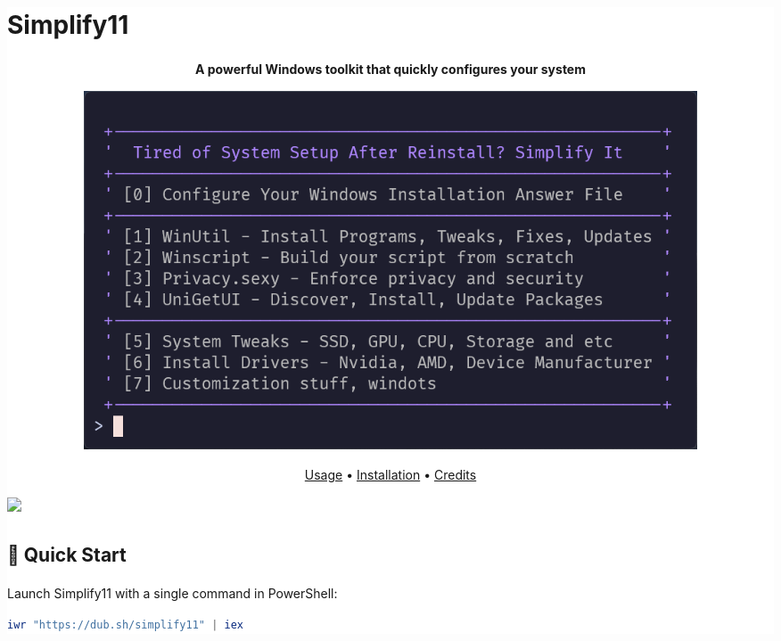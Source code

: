 # Simplify11

<p align="center">
	<strong>A powerful Windows toolkit that quickly configures your system</strong>
</p>

<p align="center">
	<img src="src/media/logo.png" alt="Simplify11 Logo" width="80%">
</p>

<p align="center">
	<a href="#-quick-start">Usage</a> •
	<a href="#-installation">Installation</a> •
	<!-- <a href="#-features">Features</a> • -->
	<a href="#-credits">Credits</a>
</p>

</div>

![](https://github.com/emylfy/simplify11/blob/main/src/media/separator.png)

## 🚀 Quick Start

Launch Simplify11 with a single command in PowerShell:

```powershell
iwr "https://dub.sh/simplify11" | iex
```
